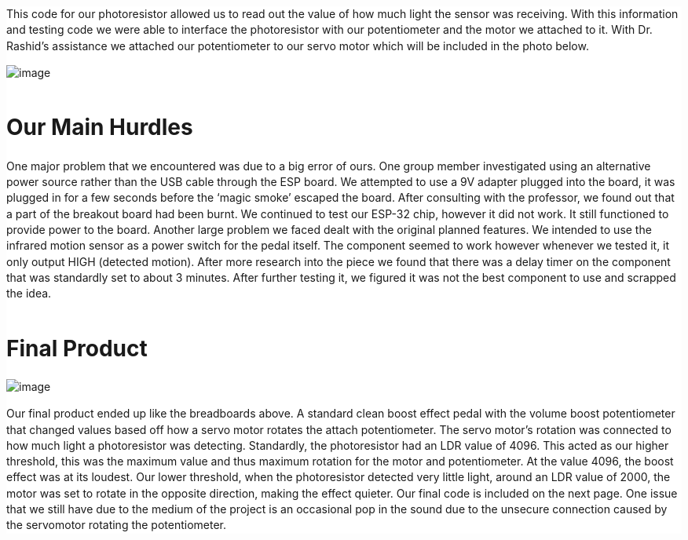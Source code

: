 This code for our photoresistor allowed us to read out the value of how much light the sensor was receiving. With this information and testing code we were able to interface the photoresistor with our potentiometer and the motor we attached to it. With Dr. Rashid’s assistance we attached our potentiometer to our servo motor which will be included in the photo below. 

<img width="333" height="335" alt="image" src="https://github.com/user-attachments/assets/3191c4ac-352c-4d1c-b13e-9db1e1d00a1b" />

 
# Our Main Hurdles
One major problem that we encountered was due to a big error of ours. One group member investigated using an alternative power source rather than the USB cable through the ESP board. We attempted to use a 9V adapter plugged into the board, it was plugged in for a few seconds before the ‘magic smoke’ escaped the board. After consulting with the professor, we found out that a part of the breakout board had been burnt. We continued to test our ESP-32 chip, however it did not work. It still functioned to provide power to the board. 
	Another large problem we faced dealt with the original planned features. We intended to use the infrared motion sensor as a power switch for the pedal itself. The component seemed to work however whenever we tested it, it only output HIGH (detected motion). After more research into the piece we found that there was a delay timer on the component that was standardly set to about 3 minutes. After further testing it, we figured it was not the best component to use and scrapped the idea.
 
# Final Product
<img width="542" height="610" alt="image" src="https://github.com/user-attachments/assets/2ba97486-dee1-430a-927a-12a0d2aa5a82" />

Our final product ended up like the breadboards above. A standard clean boost effect pedal with the volume boost potentiometer that changed values based off how a servo motor rotates the attach potentiometer. The servo motor’s rotation was connected to how much light a photoresistor was detecting. Standardly, the photoresistor had an LDR value of 4096. This acted as our higher threshold, this was the maximum value and thus maximum rotation for the motor and potentiometer. At the value 4096, the boost effect was at its loudest. Our lower threshold, when the photoresistor detected very little light, around an LDR value of 2000, the motor was set to rotate in the opposite direction, making the effect quieter. Our final code is included on the next page. One issue that we still have due to the medium of the project is an occasional pop in the sound due to the unsecure connection caused by the servomotor rotating the potentiometer. 
